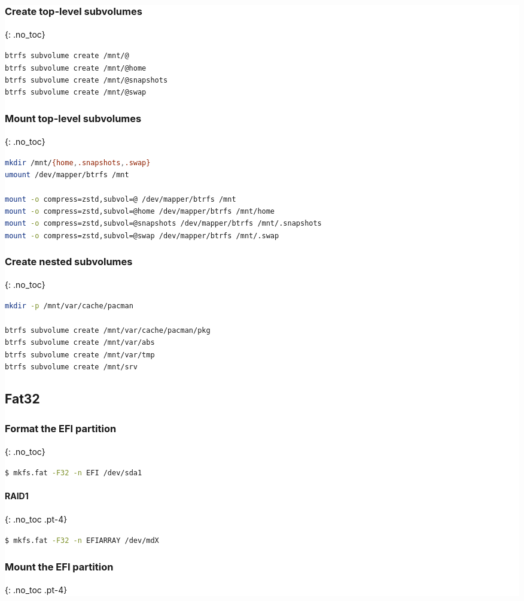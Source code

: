 ### Create top-level subvolumes
{: .no_toc}

```bash
btrfs subvolume create /mnt/@
btrfs subvolume create /mnt/@home
btrfs subvolume create /mnt/@snapshots
btrfs subvolume create /mnt/@swap
```

### Mount top-level subvolumes
{: .no_toc}

```bash
mkdir /mnt/{home,.snapshots,.swap}
umount /dev/mapper/btrfs /mnt

mount -o compress=zstd,subvol=@ /dev/mapper/btrfs /mnt
mount -o compress=zstd,subvol=@home /dev/mapper/btrfs /mnt/home
mount -o compress=zstd,subvol=@snapshots /dev/mapper/btrfs /mnt/.snapshots
mount -o compress=zstd,subvol=@swap /dev/mapper/btrfs /mnt/.swap
```

### Create nested subvolumes
{: .no_toc}

```bash
mkdir -p /mnt/var/cache/pacman

btrfs subvolume create /mnt/var/cache/pacman/pkg
btrfs subvolume create /mnt/var/abs
btrfs subvolume create /mnt/var/tmp
btrfs subvolume create /mnt/srv
```

## Fat32

### Format the EFI partition
{: .no_toc}

```bash
$ mkfs.fat -F32 -n EFI /dev/sda1
```

#### RAID1
{: .no_toc .pt-4}
```bash
$ mkfs.fat -F32 -n EFIARRAY /dev/mdX
```

### Mount the EFI partition
{: .no_toc .pt-4}
